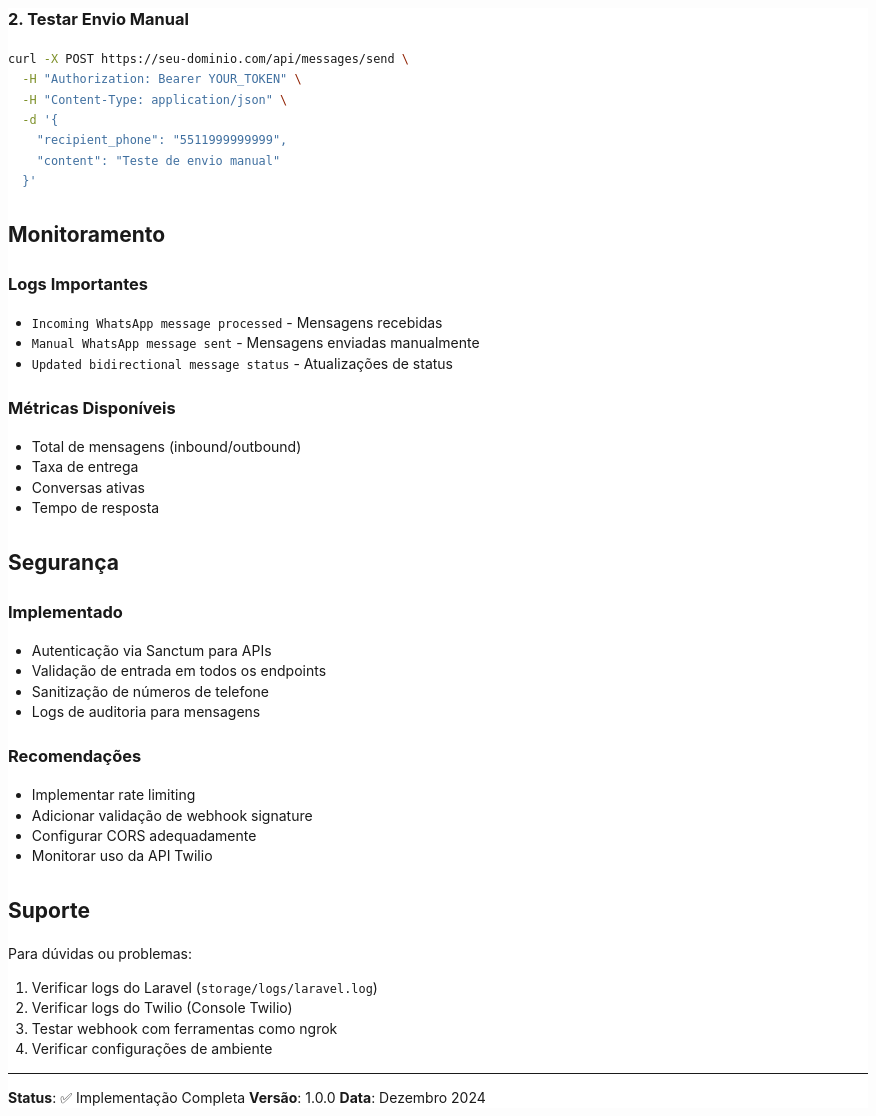 ### 2. Testar Envio Manual
```bash
curl -X POST https://seu-dominio.com/api/messages/send \
  -H "Authorization: Bearer YOUR_TOKEN" \
  -H "Content-Type: application/json" \
  -d '{
    "recipient_phone": "5511999999999",
    "content": "Teste de envio manual"
  }'
```

## Monitoramento

### Logs Importantes
- `Incoming WhatsApp message processed` - Mensagens recebidas
- `Manual WhatsApp message sent` - Mensagens enviadas manualmente
- `Updated bidirectional message status` - Atualizações de status

### Métricas Disponíveis
- Total de mensagens (inbound/outbound)
- Taxa de entrega
- Conversas ativas
- Tempo de resposta

## Segurança

### Implementado
- Autenticação via Sanctum para APIs
- Validação de entrada em todos os endpoints
- Sanitização de números de telefone
- Logs de auditoria para mensagens

### Recomendações
- Implementar rate limiting
- Adicionar validação de webhook signature
- Configurar CORS adequadamente
- Monitorar uso da API Twilio

## Suporte

Para dúvidas ou problemas:
1. Verificar logs do Laravel (`storage/logs/laravel.log`)
2. Verificar logs do Twilio (Console Twilio)
3. Testar webhook com ferramentas como ngrok
4. Verificar configurações de ambiente

---

**Status**: ✅ Implementação Completa
**Versão**: 1.0.0
**Data**: Dezembro 2024 